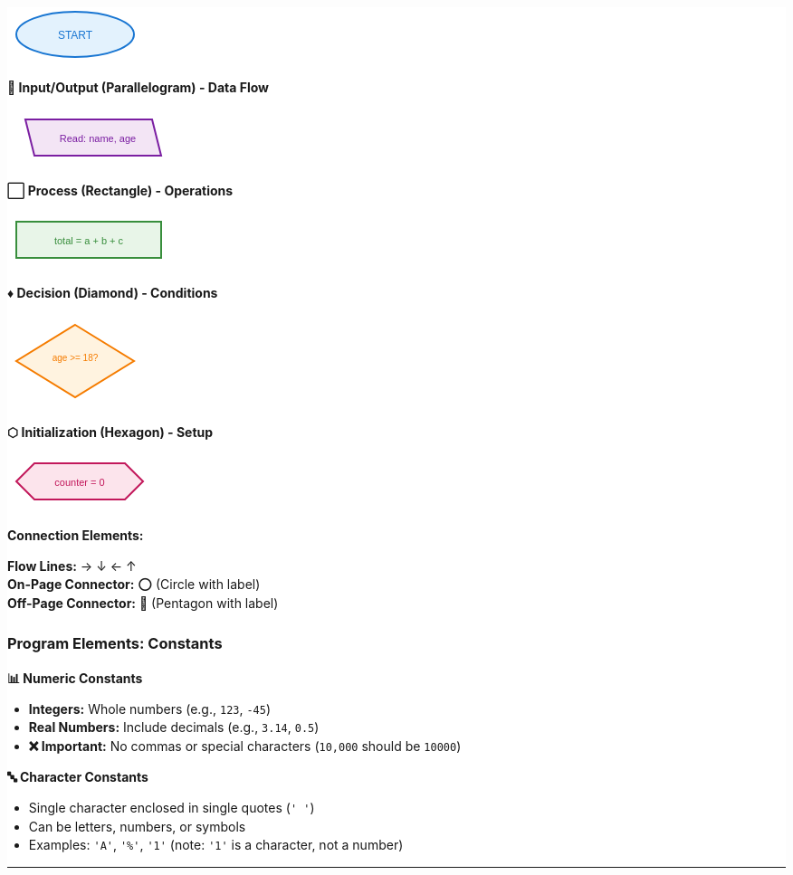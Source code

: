 <svg width="150" height="60">
  <ellipse cx="75" cy="30" rx="65" ry="25" fill="#e3f2fd" stroke="#1976d2" stroke-width="2"/>
  <text x="75" y="35" text-anchor="middle" font-family="Arial" font-size="12" fill="#1976d2">START</text>
</svg>

**📄 Input/Output (Parallelogram) - Data Flow**

<svg width="180" height="60">
  <polygon points="20,10 160,10 170,50 30,50" fill="#f3e5f5" stroke="#7b1fa2" stroke-width="2"/>
  <text x="100" y="35" text-anchor="middle" font-family="Arial" font-size="11" fill="#7b1fa2">Read: name, age</text>
</svg>

**⬜ Process (Rectangle) - Operations**

<svg width="180" height="60">
  <rect x="10" y="10" width="160" height="40" fill="#e8f5e8" stroke="#388e3c" stroke-width="2"/>
  <text x="90" y="35" text-anchor="middle" font-family="Arial" font-size="11" fill="#388e3c">total = a + b + c</text>
</svg>

**♦️ Decision (Diamond) - Conditions**

<svg width="150" height="100">
  <polygon points="75,10 140,50 75,90 10,50" fill="#fff3e0" stroke="#f57c00" stroke-width="2"/>
  <text x="75" y="50" text-anchor="middle" font-family="Arial" font-size="10" fill="#f57c00">age >= 18?</text>
</svg>

**⬡ Initialization (Hexagon) - Setup**

<svg width="160" height="60">
  <polygon points="30,10 130,10 150,30 130,50 30,50 10,30" fill="#fce4ec" stroke="#c2185b" stroke-width="2"/>
  <text x="80" y="35" text-anchor="middle" font-family="Arial" font-size="11" fill="#c2185b">counter = 0</text>
</svg>

</div>

**Connection Elements:**

**Flow Lines:** → ↓ ← ↑  
**On-Page Connector:** ⭕ (Circle with label)  
**Off-Page Connector:** 🔷 (Pentagon with label)

### Program Elements: Constants

**📊 Numeric Constants**
- **Integers:** Whole numbers (e.g., `123`, `-45`)
- **Real Numbers:** Include decimals (e.g., `3.14`, `0.5`)
- **❌ Important:** No commas or special characters (`10,000` should be `10000`)

**🔤 Character Constants**
- Single character enclosed in single quotes (`' '`)
- Can be letters, numbers, or symbols
- Examples: `'A'`, `'%'`, `'1'` (note: `'1'` is a character, not a number)

---